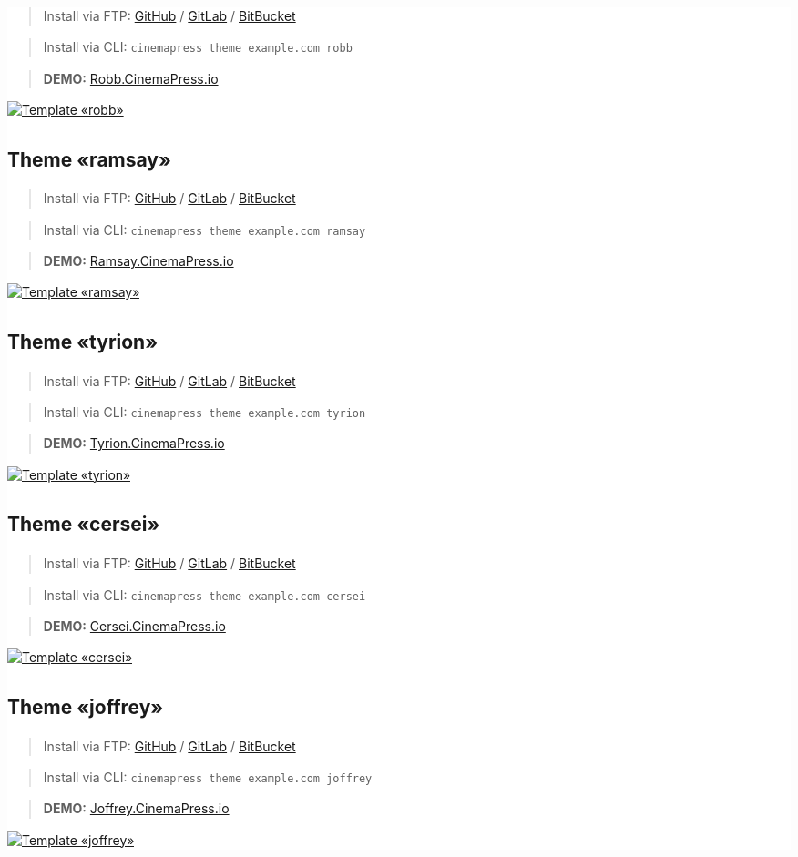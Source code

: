 > Install via FTP: [GitHub](https://github.com/CinemaPress/Theme-Robb/) / [GitLab](https://gitlab.com/CinemaPress/Theme-Robb/) / [BitBucket](https://bitbucket.org/cinemapress/theme-robb/)

> Install via CLI: `cinemapress theme example.com robb`

> **DEMO:** [Robb.CinemaPress.io](https://Robb.CinemaPress.io)

[![Template «robb»](https://raw.githubusercontent.com/CinemaPress/Theme-Robb/master/screenshot.png)](https://Robb.CinemaPress.io)

## Theme «ramsay»

> Install via FTP: [GitHub](https://github.com/CinemaPress/Theme-Ramsay/) / [GitLab](https://gitlab.com/CinemaPress/Theme-Ramsay/) / [BitBucket](https://bitbucket.org/cinemapress/theme-ramsay/)

> Install via CLI: `cinemapress theme example.com ramsay`

> **DEMO:** [Ramsay.CinemaPress.io](https://Ramsay.CinemaPress.io)

[![Template «ramsay»](https://raw.githubusercontent.com/CinemaPress/Theme-Ramsay/master/screenshot.png)](https://Ramsay.CinemaPress.io)

## Theme «tyrion»

> Install via FTP: [GitHub](https://github.com/CinemaPress/Theme-Tyrion/) / [GitLab](https://gitlab.com/CinemaPress/Theme-Tyrion/) / [BitBucket](https://bitbucket.org/cinemapress/theme-tyrion/)

> Install via CLI: `cinemapress theme example.com tyrion`

> **DEMO:** [Tyrion.CinemaPress.io](https://Tyrion.CinemaPress.io)

[![Template «tyrion»](https://raw.githubusercontent.com/CinemaPress/Theme-Tyrion/master/screenshot.png)](https://Tyrion.CinemaPress.io)

## Theme «cersei»

> Install via FTP: [GitHub](https://github.com/CinemaPress/Theme-Cersei/) / [GitLab](https://gitlab.com/CinemaPress/Theme-Cersei/) / [BitBucket](https://bitbucket.org/cinemapress/theme-cersei/)

> Install via CLI: `cinemapress theme example.com cersei`

> **DEMO:** [Cersei.CinemaPress.io](https://Cersei.CinemaPress.io)

[![Template «cersei»](https://raw.githubusercontent.com/CinemaPress/Theme-Cersei/master/screenshot.png)](https://Cersei.CinemaPress.io)

## Theme «joffrey»

> Install via FTP: [GitHub](https://github.com/CinemaPress/Theme-Joffrey/) / [GitLab](https://gitlab.com/CinemaPress/Theme-Joffrey/) / [BitBucket](https://bitbucket.org/cinemapress/theme-joffrey/)

> Install via CLI: `cinemapress theme example.com joffrey`

> **DEMO:** [Joffrey.CinemaPress.io](https://Joffrey.CinemaPress.io)

[![Template «joffrey»](https://raw.githubusercontent.com/CinemaPress/Theme-Joffrey/master/screenshot.png)](https://Joffrey.CinemaPress.io)
